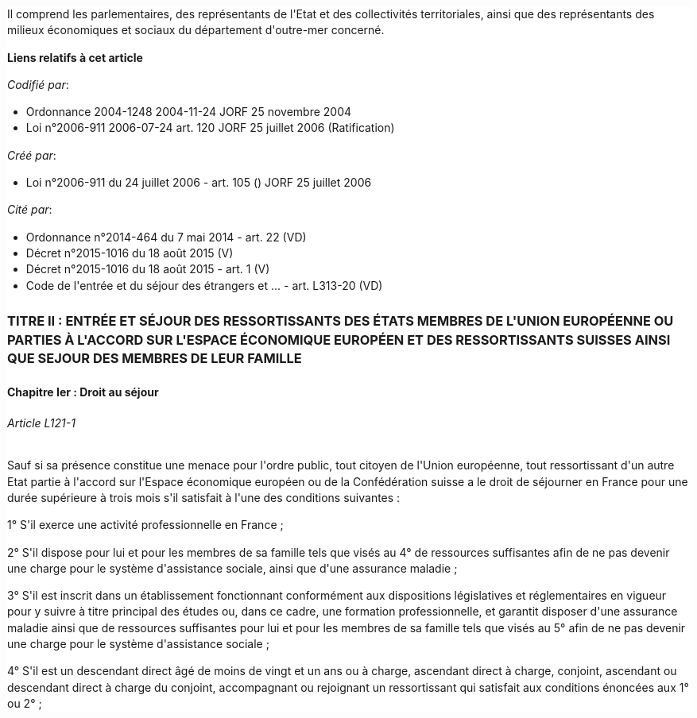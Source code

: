 Il comprend les parlementaires, des représentants de l'Etat et des collectivités territoriales, ainsi que des représentants
des milieux économiques et sociaux du département d'outre-mer concerné.

**Liens relatifs à cet article**

_Codifié par_:

  - Ordonnance 2004-1248 2004-11-24 JORF 25 novembre 2004
  - Loi n°2006-911 2006-07-24 art. 120 JORF 25 juillet 2006 (Ratification)

_Créé par_:

  - Loi n°2006-911 du 24 juillet 2006 - art. 105 () JORF 25 juillet 2006

_Cité par_:

  - Ordonnance n°2014-464 du 7 mai 2014 - art. 22 (VD)
  - Décret n°2015-1016 du 18 août 2015 (V)
  - Décret n°2015-1016 du 18 août 2015 - art. 1 (V)
  - Code de l'entrée et du séjour des étrangers et ... - art. L313-20 (VD)


### TITRE II : ENTRÉE ET SÉJOUR DES RESSORTISSANTS DES ÉTATS MEMBRES DE L'UNION EUROPÉENNE OU PARTIES À L'ACCORD SUR L'ESPACE ÉCONOMIQUE EUROPÉEN ET DES RESSORTISSANTS SUISSES AINSI QUE SEJOUR DES MEMBRES DE LEUR FAMILLE<a id=5></a>

#### Chapitre Ier : Droit au séjour<a id=6></a>

###### Article L121-1

Sauf si sa présence constitue une menace pour l'ordre public, tout citoyen de l'Union européenne, tout ressortissant d'un
autre Etat partie à l'accord sur l'Espace économique européen ou de la Confédération suisse a le droit de séjourner en France
pour une durée supérieure à trois mois s'il satisfait à l'une des conditions suivantes :

1° S'il exerce une activité professionnelle en France ;

2° S'il dispose pour lui et pour les membres de sa famille tels que visés au 4° de ressources suffisantes afin de ne pas
devenir une charge pour le système d'assistance sociale, ainsi que d'une assurance maladie ;

3° S'il est inscrit dans un établissement fonctionnant conformément aux dispositions législatives et réglementaires en
vigueur pour y suivre à titre principal des études ou, dans ce cadre, une formation professionnelle, et garantit disposer
d'une assurance maladie ainsi que de ressources suffisantes pour lui et pour les membres de sa famille tels que visés au 5°
afin de ne pas devenir une charge pour le système d'assistance sociale ;

4° S'il est un descendant direct âgé de moins de vingt et un ans ou à charge, ascendant direct à charge, conjoint, ascendant
ou descendant direct à charge du conjoint, accompagnant ou rejoignant un ressortissant qui satisfait aux conditions énoncées
aux 1° ou 2° ;
